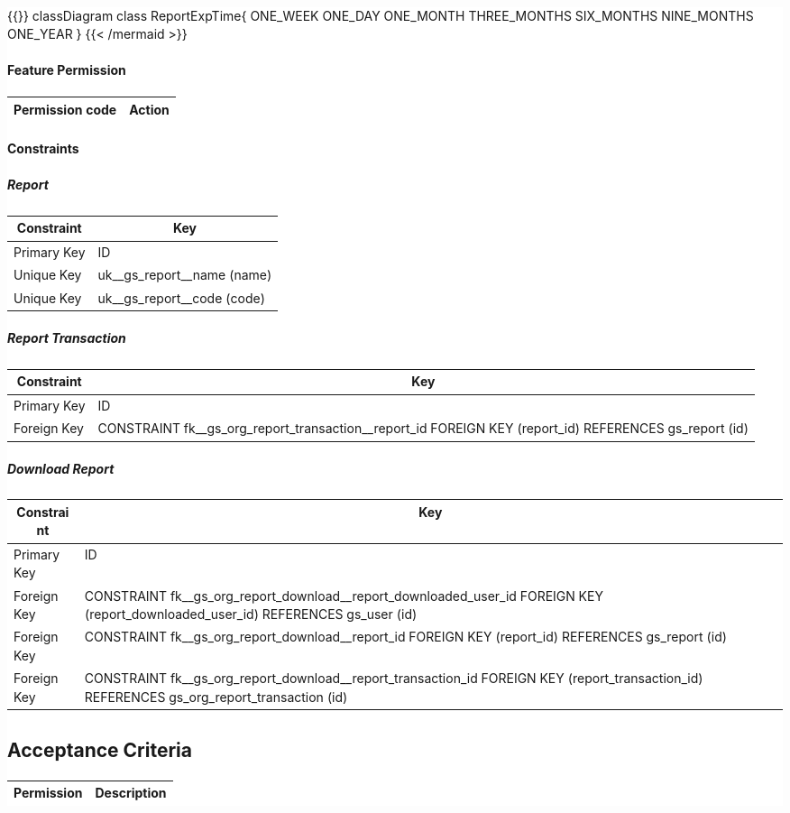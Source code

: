 {{<mermaid align="left">}}
classDiagram
    class ReportExpTime{
      ONE_WEEK
      ONE_DAY
      ONE_MONTH
      THREE_MONTHS
      SIX_MONTHS
      NINE_MONTHS
      ONE_YEAR
    }
{{< /mermaid >}}

#### Feature Permission
|Permission code|Action|
|---------------|-------|

#### Constraints

##### Report

|Constraint|Key|
|----------|----|
|Primary Key|ID|
|Unique Key|uk__gs_report__name (name)|
|Unique Key|uk__gs_report__code (code)|

##### Report Transaction

|Constraint|Key|
|----------|----|
|Primary Key|ID|
|Foreign Key|CONSTRAINT fk__gs_org_report_transaction__report_id FOREIGN KEY (report_id) REFERENCES gs_report (id)|

##### Download Report

|Constraint|Key|
|----------|----|
|Primary Key|ID|
|Foreign Key|CONSTRAINT fk__gs_org_report_download__report_downloaded_user_id FOREIGN KEY (report_downloaded_user_id) REFERENCES gs_user (id)|
|Foreign Key|CONSTRAINT fk__gs_org_report_download__report_id FOREIGN KEY (report_id) REFERENCES gs_report (id)|
|Foreign Key|CONSTRAINT fk__gs_org_report_download__report_transaction_id FOREIGN KEY (report_transaction_id) REFERENCES gs_org_report_transaction (id)|

## Acceptance Criteria
|Permission|Description|
|-------------|-----------|
